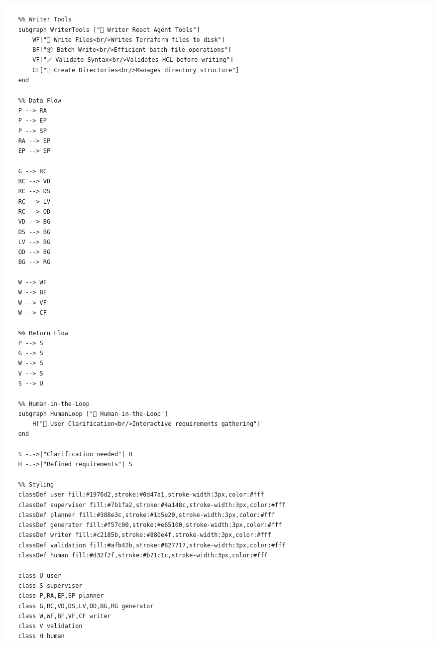 ```mermaid
    
    %% Writer Tools
    subgraph WriterTools ["📝 Writer React Agent Tools"]
        WF["📄 Write Files<br/>Writes Terraform files to disk"]
        BF["📦 Batch Write<br/>Efficient batch file operations"]
        VF["✅ Validate Syntax<br/>Validates HCL before writing"]
        CF["📁 Create Directories<br/>Manages directory structure"]
    end
    
    %% Data Flow
    P --> RA
    P --> EP
    P --> SP
    RA --> EP
    EP --> SP
    
    G --> RC
    RC --> VD
    RC --> DS
    RC --> LV
    RC --> OD
    VD --> BG
    DS --> BG
    LV --> BG
    OD --> BG
    BG --> RG
    
    W --> WF
    W --> BF
    W --> VF
    W --> CF
    
    %% Return Flow
    P --> S
    G --> S
    W --> S
    V --> S
    S --> U

    %% Human-in-the-Loop
    subgraph HumanLoop ["🔄 Human-in-the-Loop"]
        H["👤 User Clarification<br/>Interactive requirements gathering"]
    end
    
    S -.->|"Clarification needed"| H
    H -.->|"Refined requirements"| S
    
    %% Styling
    classDef user fill:#1976d2,stroke:#0d47a1,stroke-width:3px,color:#fff
    classDef supervisor fill:#7b1fa2,stroke:#4a148c,stroke-width:3px,color:#fff
    classDef planner fill:#388e3c,stroke:#1b5e20,stroke-width:3px,color:#fff
    classDef generator fill:#f57c00,stroke:#e65100,stroke-width:3px,color:#fff
    classDef writer fill:#c2185b,stroke:#880e4f,stroke-width:3px,color:#fff
    classDef validation fill:#afb42b,stroke:#827717,stroke-width:3px,color:#fff
    classDef human fill:#d32f2f,stroke:#b71c1c,stroke-width:3px,color:#fff
    
    class U user
    class S supervisor
    class P,RA,EP,SP planner
    class G,RC,VD,DS,LV,OD,BG,RG generator
    class W,WF,BF,VF,CF writer
    class V validation
    class H human
```